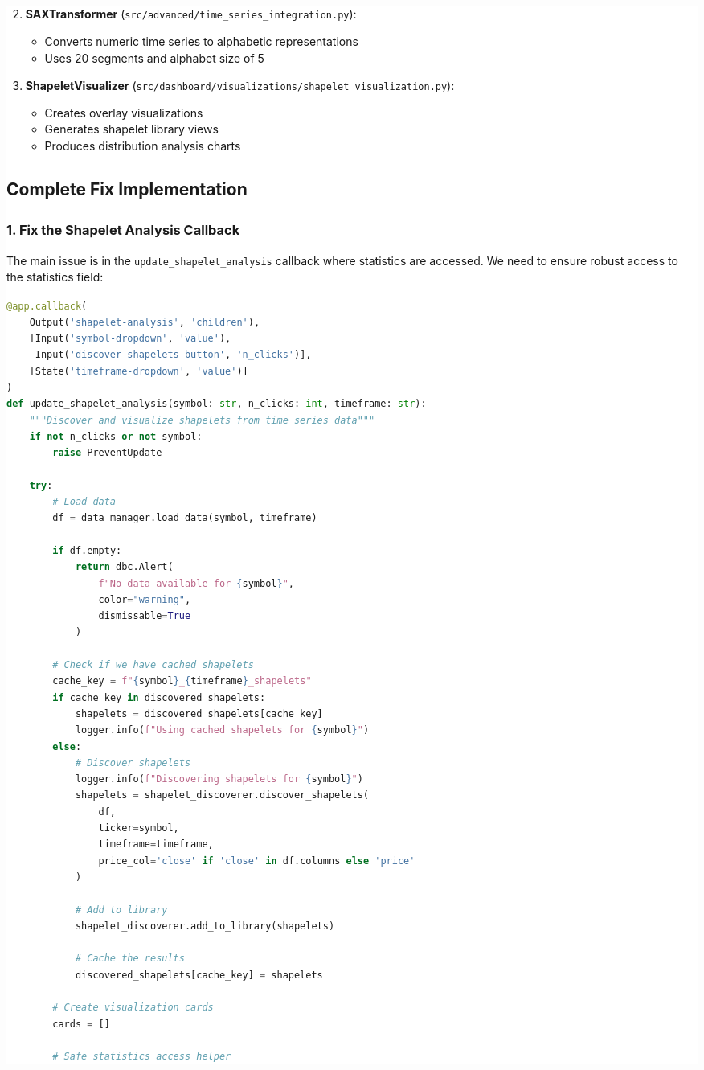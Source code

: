 2. **SAXTransformer** (`src/advanced/time_series_integration.py`):
   - Converts numeric time series to alphabetic representations
   - Uses 20 segments and alphabet size of 5

3. **ShapeletVisualizer** (`src/dashboard/visualizations/shapelet_visualization.py`):
   - Creates overlay visualizations
   - Generates shapelet library views
   - Produces distribution analysis charts

## Complete Fix Implementation

### 1. Fix the Shapelet Analysis Callback

The main issue is in the `update_shapelet_analysis` callback where statistics are accessed. We need to ensure robust access to the statistics field:

```python
@app.callback(
    Output('shapelet-analysis', 'children'),
    [Input('symbol-dropdown', 'value'),
     Input('discover-shapelets-button', 'n_clicks')],
    [State('timeframe-dropdown', 'value')]
)
def update_shapelet_analysis(symbol: str, n_clicks: int, timeframe: str):
    """Discover and visualize shapelets from time series data"""
    if not n_clicks or not symbol:
        raise PreventUpdate
    
    try:
        # Load data
        df = data_manager.load_data(symbol, timeframe)
        
        if df.empty:
            return dbc.Alert(
                f"No data available for {symbol}",
                color="warning",
                dismissable=True
            )
        
        # Check if we have cached shapelets
        cache_key = f"{symbol}_{timeframe}_shapelets"
        if cache_key in discovered_shapelets:
            shapelets = discovered_shapelets[cache_key]
            logger.info(f"Using cached shapelets for {symbol}")
        else:
            # Discover shapelets
            logger.info(f"Discovering shapelets for {symbol}")
            shapelets = shapelet_discoverer.discover_shapelets(
                df, 
                ticker=symbol,
                timeframe=timeframe,
                price_col='close' if 'close' in df.columns else 'price'
            )
            
            # Add to library
            shapelet_discoverer.add_to_library(shapelets)
            
            # Cache the results
            discovered_shapelets[cache_key] = shapelets
        
        # Create visualization cards
        cards = []
        
        # Safe statistics access helper
```